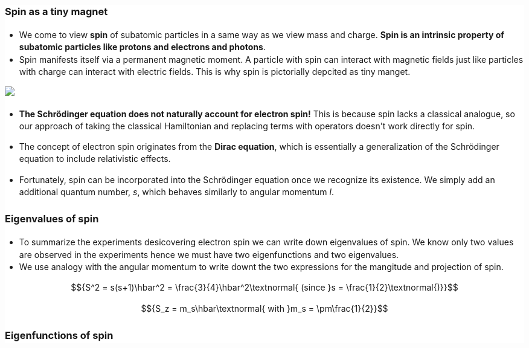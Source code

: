 <html>

<iframe width="560" height="315" src="https://www.youtube.com/embed/lYl6uLNT9vc?si=gt23V57CrLDIuFVF" frameborder="0" allowfullscreen>
</iframe>
</html>


<html>

<iframe width="560" height="315" src="https://www.youtube.com/embed/cd2Ua9dKEl8?si=cdao304sDoR4_SfZ" frameborder="0" allowfullscreen>
</iframe>
</html>



### Spin as a tiny magnet

- We come to view **spin** of subatomic particles in a same way as we view mass and charge. **Spin is an intrinsic property of subatomic particles like protons and electrons and photons**. 
- Spin manifests itself via a permanent magnetic moment. A particle with spin can interact with magnetic fields just like particles with charge can interact with electric fields. This is why spin is pictorially depcited as tiny manget. 

![](./images/Spin1.jpg)




- **The Schrödinger equation does not naturally account for electron spin!** This is because spin lacks a classical analogue, so our approach of taking the classical Hamiltonian and replacing terms with operators doesn't work directly for spin.

- The concept of electron spin originates from the **Dirac equation**, which is essentially a generalization of the Schrödinger equation to include relativistic effects.

- Fortunately, spin can be incorporated into the Schrödinger equation once we recognize its existence. We simply add an additional quantum number, $s$, which behaves similarly to angular momentum $l$.



### Eigenvalues of spin

- To summarize the experiments desicovering electron spin we can write down eigenvalues of spin. We know only two values are observed in the experiments hence we must have two eigenfunctions and two eigenvalues. 
- We use analogy with the angular momentum to write downt the two expressions for the mangitude and projection of spin.   

$${S^2 = s(s+1)\hbar^2 = \frac{3}{4}\hbar^2\textnormal{ (since }s = \frac{1}{2}\textnormal{)}}$$

$${S_z = m_s\hbar\textnormal{ with }m_s = \pm\frac{1}{2}}$$




### Eigenfunctions of spin
